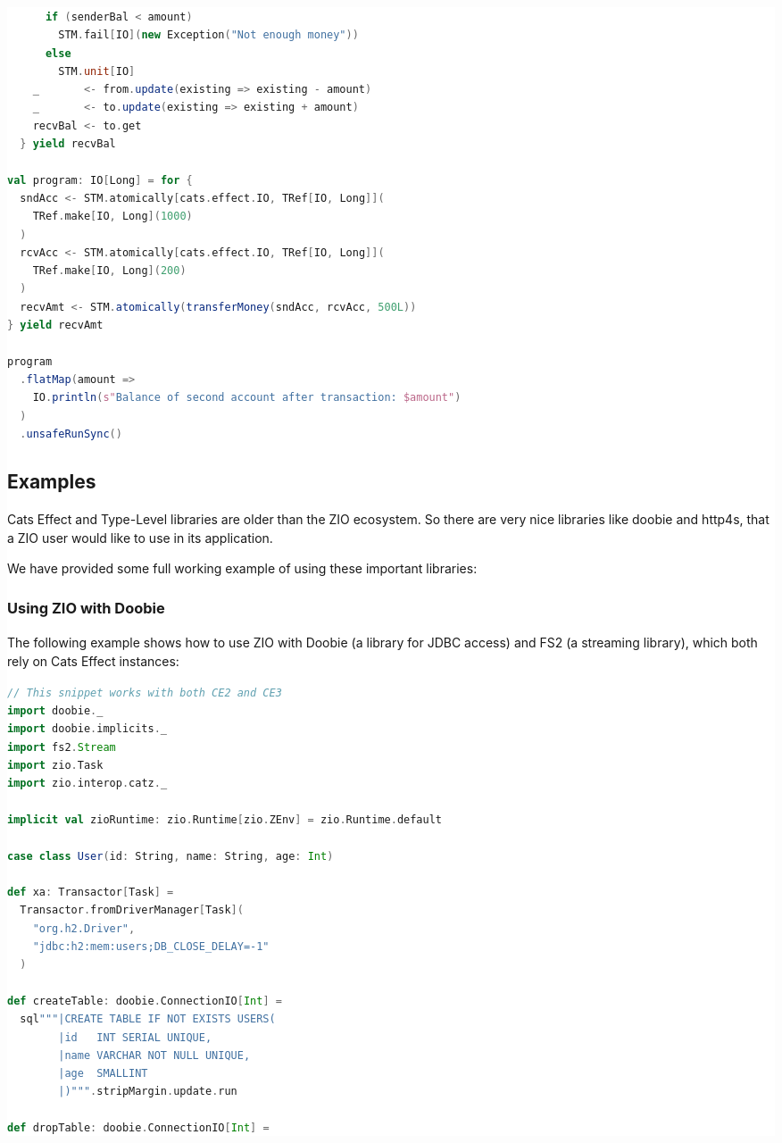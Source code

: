 ```scala
      if (senderBal < amount)
        STM.fail[IO](new Exception("Not enough money"))
      else
        STM.unit[IO]
    _       <- from.update(existing => existing - amount)
    _       <- to.update(existing => existing + amount)
    recvBal <- to.get
  } yield recvBal

val program: IO[Long] = for {
  sndAcc <- STM.atomically[cats.effect.IO, TRef[IO, Long]](
    TRef.make[IO, Long](1000)
  )
  rcvAcc <- STM.atomically[cats.effect.IO, TRef[IO, Long]](
    TRef.make[IO, Long](200)
  )
  recvAmt <- STM.atomically(transferMoney(sndAcc, rcvAcc, 500L))
} yield recvAmt

program
  .flatMap(amount =>
    IO.println(s"Balance of second account after transaction: $amount")
  )
  .unsafeRunSync()
```

## Examples

Cats Effect and Type-Level libraries are older than the ZIO ecosystem. So there are very nice libraries like doobie and http4s, that a ZIO user would like to use in its application.

We have provided some full working example of using these important libraries:

### Using ZIO with Doobie

The following example shows how to use ZIO with Doobie (a library for JDBC access) and FS2 (a streaming library), which both rely on Cats Effect instances:

```scala
// This snippet works with both CE2 and CE3
import doobie._
import doobie.implicits._
import fs2.Stream
import zio.Task
import zio.interop.catz._

implicit val zioRuntime: zio.Runtime[zio.ZEnv] = zio.Runtime.default

case class User(id: String, name: String, age: Int)

def xa: Transactor[Task] =
  Transactor.fromDriverManager[Task](
    "org.h2.Driver",
    "jdbc:h2:mem:users;DB_CLOSE_DELAY=-1"
  )

def createTable: doobie.ConnectionIO[Int] =
  sql"""|CREATE TABLE IF NOT EXISTS USERS(
        |id   INT SERIAL UNIQUE,
        |name VARCHAR NOT NULL UNIQUE,
        |age  SMALLINT
        |)""".stripMargin.update.run

def dropTable: doobie.ConnectionIO[Int] =
```